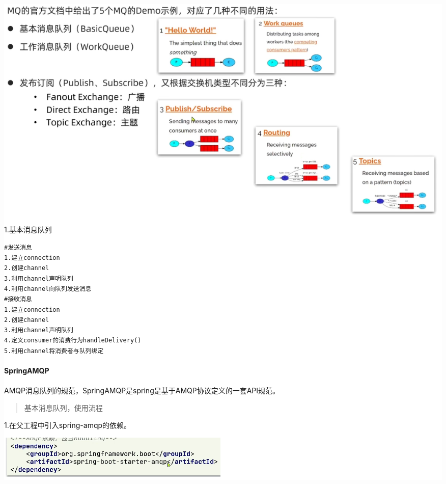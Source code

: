 ![](图片/Snipaste_2024-01-17_20-03-30.png)

1.基本消息队列

```shell
#发送消息
1.建立connection
2.创建channel
3.利用channel声明队列
4.利用channel向队列发送消息
#接收消息
1.建立connection
2.创建channel
3.利用channel声明队列
4.定义consumer的消费行为handleDelivery()
5.利用channel将消费者与队列绑定
```

#### SpringAMQP

AMQP消息队列的规范，SpringAMQP是spring是基于AMQP协议定义的一套API规范。



> 基本消息队列，使用流程

1.在父工程中引入spring-amqp的依赖。

![](图片/Snipaste_2024-01-17_20-32-30.png)
